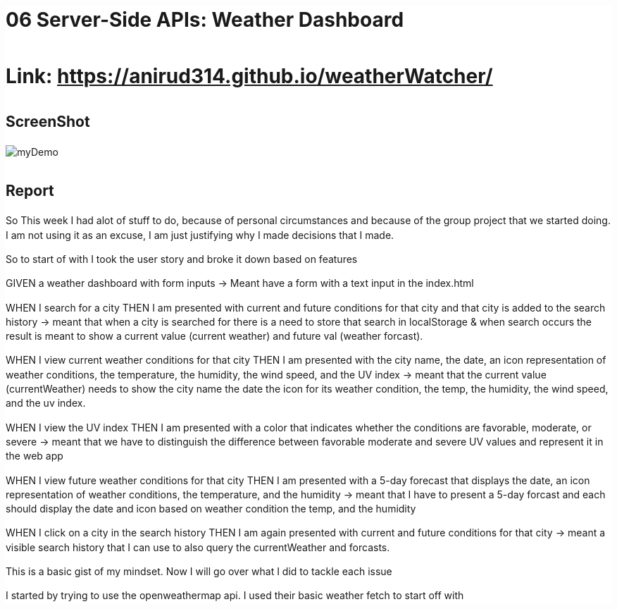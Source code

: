 # 06 Server-Side APIs: Weather Dashboard

# Link: https://anirud314.github.io/weatherWatcher/

## ScreenShot

![myDemo](./Assets/img/WeatherApp.gif)

## Report

So This week I had alot of stuff to do, because of personal circumstances and because of the group project that we started doing. I am not using it as an excuse, I am just justifying why I made decisions that I made.

So to start of with I took the user story and broke it down based on features

GIVEN a weather dashboard with form inputs 
-> Meant have a form with a text input in the index.html

WHEN I search for a city
THEN I am presented with current and future conditions for that city and that city is added to the search history
-> meant that when a city is searched for there is a need to store that search in localStorage & when search occurs the result is meant to show a current value (current weather) and future val (weather forcast).

WHEN I view current weather conditions for that city
THEN I am presented with the city name, the date, an icon representation of weather conditions, the temperature, the humidity, the wind speed, and the UV index 
-> meant that the current value (currentWeather) needs to show the city name the date the icon for its weather condition, the temp, the humidity, the wind speed, and the uv index.

WHEN I view the UV index
THEN I am presented with a color that indicates whether the conditions are favorable, moderate, or severe
-> meant that we have to distinguish the difference between favorable moderate and severe UV values and represent it in the web app

WHEN I view future weather conditions for that city
THEN I am presented with a 5-day forecast that displays the date, an icon representation of weather conditions, the temperature, and the humidity
-> meant that I have to present a 5-day forcast and each should display the date and icon based on weather condition the temp, and the humidity

WHEN I click on a city in the search history
THEN I am again presented with current and future conditions for that city
-> meant a visible search history that I can use to also query the currentWeather and forcasts.

This is a basic gist of my mindset. Now I will go over what I did to tackle each issue

I started by trying to use the openweathermap api. I used their basic weather fetch to start off with
